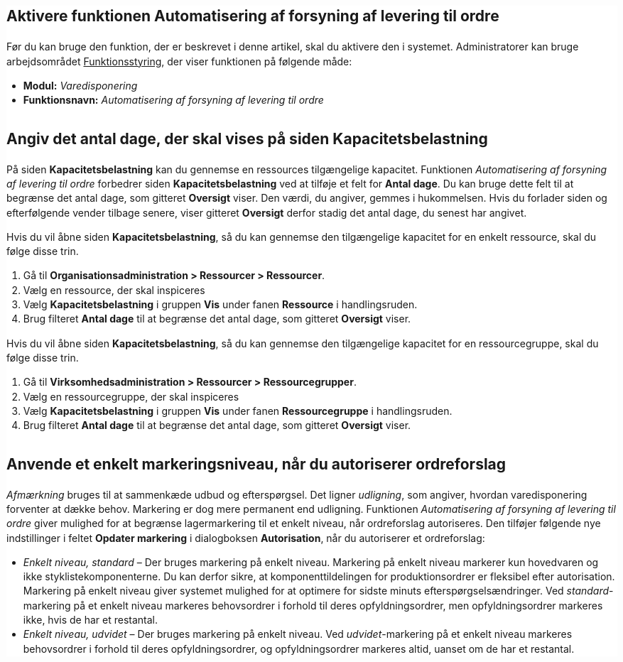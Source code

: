 ## <a name="turn-on-the-make-to-order-supply-automation-feature"></a>Aktivere funktionen Automatisering af forsyning af levering til ordre

Før du kan bruge den funktion, der er beskrevet i denne artikel, skal du aktivere den i systemet. Administratorer kan bruge arbejdsområdet [Funktionsstyring](../../fin-ops-core/fin-ops/get-started/feature-management/feature-management-overview.md), der viser funktionen på følgende måde:

- **Modul:** *Varedisponering*
- **Funktionsnavn:** *Automatisering af forsyning af levering til ordre*

## <a name="set-the-number-of-days-to-show-on-capacity-load-page"></a>Angiv det antal dage, der skal vises på siden Kapacitetsbelastning

På siden **Kapacitetsbelastning** kan du gennemse en ressources tilgængelige kapacitet. Funktionen *Automatisering af forsyning af levering til ordre* forbedrer siden **Kapacitetsbelastning** ved at tilføje et felt for **Antal dage**. Du kan bruge dette felt til at begrænse det antal dage, som gitteret **Oversigt** viser. Den værdi, du angiver, gemmes i hukommelsen. Hvis du forlader siden og efterfølgende vender tilbage senere, viser gitteret **Oversigt** derfor stadig det antal dage, du senest har angivet.

Hvis du vil åbne siden **Kapacitetsbelastning**, så du kan gennemse den tilgængelige kapacitet for en enkelt ressource, skal du følge disse trin.

1. Gå til **Organisationsadministration \> Ressourcer \> Ressourcer**.
1. Vælg en ressource, der skal inspiceres
1. Vælg **Kapacitetsbelastning** i gruppen **Vis** under fanen **Ressource** i handlingsruden.
1. Brug filteret **Antal dage** til at begrænse det antal dage, som gitteret **Oversigt** viser.

Hvis du vil åbne siden **Kapacitetsbelastning**, så du kan gennemse den tilgængelige kapacitet for en ressourcegruppe, skal du følge disse trin.

1. Gå til **Virksomhedsadministration \> Ressourcer \> Ressourcegrupper**.
1. Vælg en ressourcegruppe, der skal inspiceres
1. Vælg **Kapacitetsbelastning** i gruppen **Vis** under fanen **Ressourcegruppe** i handlingsruden.
1. Brug filteret **Antal dage** til at begrænse det antal dage, som gitteret **Oversigt** viser.

## <a name="apply-a-single-level-of-marking-when-you-firm-planned-orders"></a>Anvende et enkelt markeringsniveau, når du autoriserer ordreforslag

*Afmærkning* bruges til at sammenkæde udbud og efterspørgsel. Det ligner *udligning*, som angiver, hvordan varedisponering forventer at dække behov. Markering er dog mere permanent end udligning. Funktionen *Automatisering af forsyning af levering til ordre* giver mulighed for at begrænse lagermarkering til et enkelt niveau, når ordreforslag autoriseres. Den tilføjer følgende nye indstillinger i feltet **Opdater markering** i dialogboksen **Autorisation**, når du autoriserer et ordreforslag:

- *Enkelt niveau, standard* – Der bruges markering på enkelt niveau. Markering på enkelt niveau markerer kun hovedvaren og ikke styklistekomponenterne. Du kan derfor sikre, at komponenttildelingen for produktionsordrer er fleksibel efter autorisation. Markering på enkelt niveau giver systemet mulighed for at optimere for sidste minuts efterspørgselsændringer. Ved *standard*-markering på et enkelt niveau markeres behovsordrer i forhold til deres opfyldningsordrer, men opfyldningsordrer markeres ikke, hvis de har et restantal.
- *Enkelt niveau, udvidet* – Der bruges markering på enkelt niveau. Ved *udvidet*-markering på et enkelt niveau markeres behovsordrer i forhold til deres opfyldningsordrer, og opfyldningsordrer markeres altid, uanset om de har et restantal.
